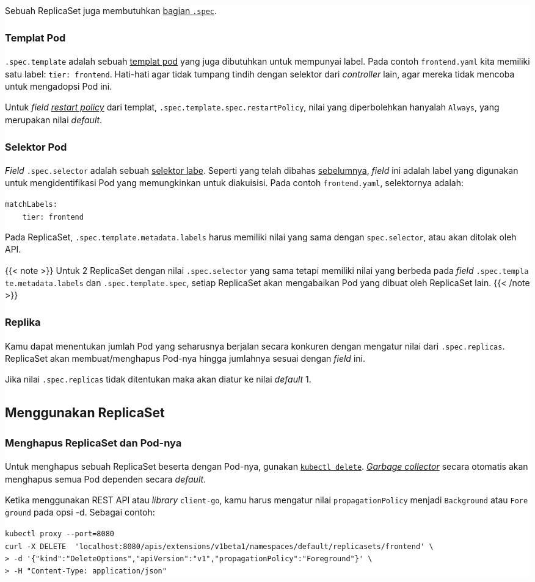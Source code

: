 Sebuah ReplicaSet juga membutuhkan [bagian `.spec`](https://git.k8s.io/community/contributors/devel/sig-architecture/api-conventions.md#spec-and-status).

### Templat Pod

`.spec.template` adalah sebuah [templat pod](/docs/concepts/workloads/Pods/pod-overview/#pod-templates) yang juga dibutuhkan untuk mempunyai label. Pada contoh `frontend.yaml` kita memiliki satu label: `tier: frontend`.
Hati-hati agar tidak tumpang tindih dengan selektor dari _controller_ lain, agar mereka tidak mencoba untuk mengadopsi Pod ini.

Untuk _field_ [_restart policy_](/docs/concepts/workloads/Pods/pod-lifecycle/#restart-policy) dari templat, `.spec.template.spec.restartPolicy`, nilai yang diperbolehkan hanyalah `Always`, yang merupakan nilai _default_.

### Selektor Pod

_Field_ `.spec.selector` adalah sebuah [selektor labe](/docs/concepts/overview/working-with-objects/labels/). Seperti yang telah dibahas [sebelumnya](#how-a-replicaset-works), _field_ ini adalah label yang digunakan untuk mengidentifikasi Pod yang memungkinkan untuk diakuisisi. Pada contoh `frontend.yaml`, selektornya adalah:
```shell
matchLabels:
	tier: frontend
```

Pada ReplicaSet, `.spec.template.metadata.labels` harus memiliki nilai yang sama dengan `spec.selector`, atau akan ditolak oleh API.

{{< note >}}
Untuk 2 ReplicaSet dengan nilai `.spec.selector` yang sama tetapi memiliki nilai yang berbeda pada _field_ `.spec.template.metadata.labels` dan `.spec.template.spec`, setiap ReplicaSet akan mengabaikan Pod yang dibuat oleh ReplicaSet lain.
{{< /note >}}

### Replika

Kamu dapat menentukan jumlah Pod yang seharusnya berjalan secara konkuren dengan mengatur nilai dari `.spec.replicas`. ReplicaSet akan membuat/menghapus Pod-nya hingga jumlahnya sesuai dengan _field_ ini.

Jika nilai `.spec.replicas` tidak ditentukan maka akan diatur ke nilai _default_ 1.

## Menggunakan ReplicaSet

### Menghapus ReplicaSet dan Pod-nya

Untuk menghapus sebuah ReplicaSet beserta dengan Pod-nya, gunakan [`kubectl delete`](/docs/reference/generated/kubectl/kubectl-commands#delete). [_Garbage collector_](/docs/concepts/workloads/controllers/garbage-collection/) secara otomatis akan menghapus semua Pod dependen secara _default_.

Ketika menggunakan REST API atau _library_ `client-go`, kamu harus mengatur nilai `propagationPolicy` menjadi `Background` atau `Foreground` pada opsi -d.
Sebagai contoh:
```shell
kubectl proxy --port=8080
curl -X DELETE  'localhost:8080/apis/extensions/v1beta1/namespaces/default/replicasets/frontend' \
> -d '{"kind":"DeleteOptions","apiVersion":"v1","propagationPolicy":"Foreground"}' \
> -H "Content-Type: application/json"
```
